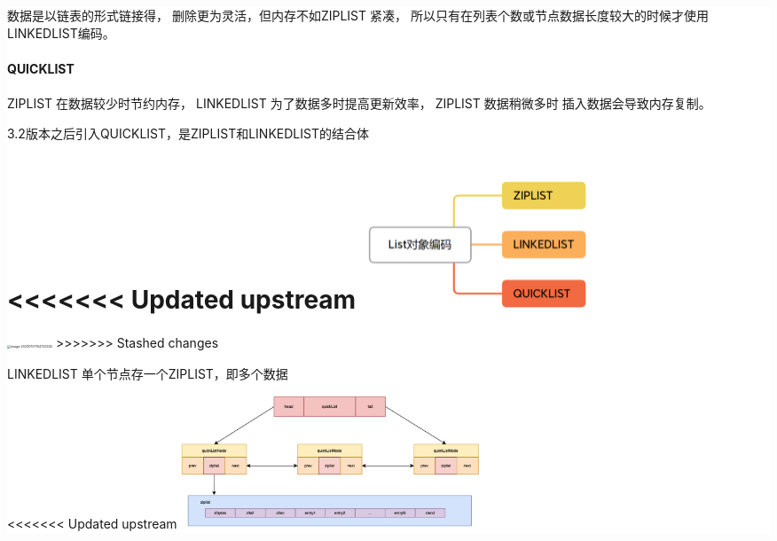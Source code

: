 数据是以链表的形式链接得， 删除更为灵活，但内存不如ZIPLIST 紧凑， 所以只有在列表个数或节点数据长度较大的时候才使用LINKEDLIST编码。



#### QUICKLIST

ZIPLIST 在数据较少时节约内存， LINKEDLIST 为了数据多时提高更新效率， ZIPLIST 数据稍微多时 插入数据会导致内存复制。

3.2版本之后引入QUICKLIST，是ZIPLIST和LINKEDLIST的结合体

<<<<<<< Updated upstream
<img src="../../assets/imgs/image-20230707104725332.png" alt="image-20230707104725332" style="zoom:25%;" />
=======
<img src="../assets/imgs/image-20230707104725332.png" alt="image-20230707104725332" style="zoom:25%;" />
>>>>>>> Stashed changes



LINKEDLIST 单个节点存一个ZIPLIST，即多个数据

<<<<<<< Updated upstream
<img src="../../assets/imgs/image-20230707104801220.png" alt="image-20230707104801220" style="zoom: 33%;" />